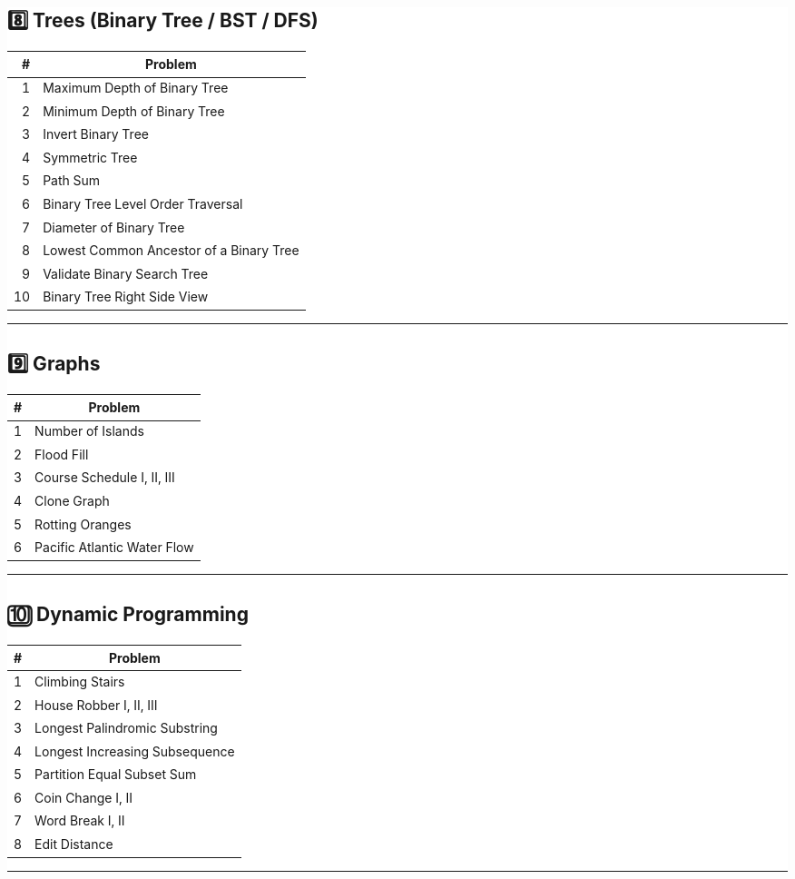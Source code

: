 
## 8️⃣ Trees (Binary Tree / BST / DFS)

| # | Problem |
|--:|---------|
| 1 | Maximum Depth of Binary Tree |
| 2 | Minimum Depth of Binary Tree |
| 3 | Invert Binary Tree |
| 4 | Symmetric Tree |
| 5 | Path Sum |
| 6 | Binary Tree Level Order Traversal |
| 7 | Diameter of Binary Tree |
| 8 | Lowest Common Ancestor of a Binary Tree |
| 9 | Validate Binary Search Tree |
| 10 | Binary Tree Right Side View |

---

## 9️⃣ Graphs

| # | Problem |
|--:|---------|
| 1 | Number of Islands |
| 2 | Flood Fill |
| 3 | Course Schedule I, II, III |
| 4 | Clone Graph |
| 5 | Rotting Oranges |
| 6 | Pacific Atlantic Water Flow |

---

## 🔟 Dynamic Programming

| # | Problem |
|--:|---------|
| 1 | Climbing Stairs |
| 2 | House Robber I, II, III |
| 3 | Longest Palindromic Substring |
| 4 | Longest Increasing Subsequence |
| 5 | Partition Equal Subset Sum |
| 6 | Coin Change I, II |
| 7 | Word Break I, II |
| 8 | Edit Distance |

---